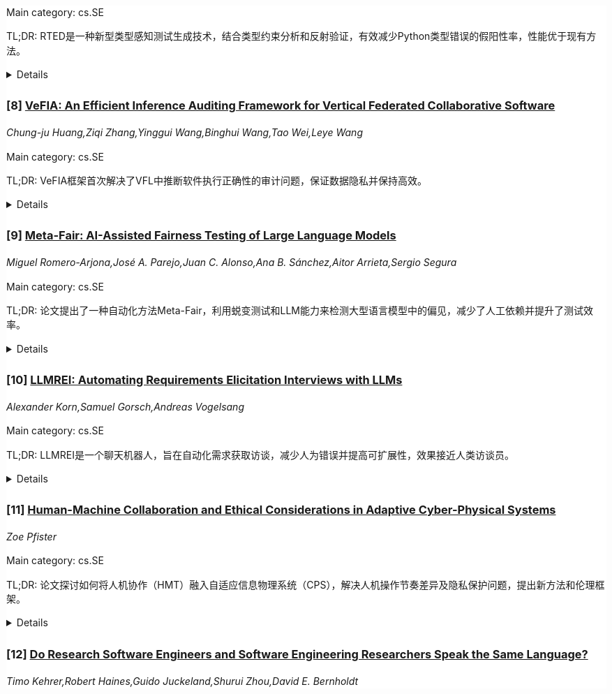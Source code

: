 Main category: cs.SE

TL;DR: RTED是一种新型类型感知测试生成技术，结合类型约束分析和反射验证，有效减少Python类型错误的假阳性率，性能优于现有方法。


<details><summary>Details</summary></details>


### [8] [VeFIA: An Efficient Inference Auditing Framework for Vertical Federated Collaborative Software](https://arxiv.org/abs/2507.02376)
*Chung-ju Huang,Ziqi Zhang,Yinggui Wang,Binghui Wang,Tao Wei,Leye Wang*

Main category: cs.SE

TL;DR: VeFIA框架首次解决了VFL中推断软件执行正确性的审计问题，保证数据隐私并保持高效。


<details><summary>Details</summary></details>


### [9] [Meta-Fair: AI-Assisted Fairness Testing of Large Language Models](https://arxiv.org/abs/2507.02533)
*Miguel Romero-Arjona,José A. Parejo,Juan C. Alonso,Ana B. Sánchez,Aitor Arrieta,Sergio Segura*

Main category: cs.SE

TL;DR: 论文提出了一种自动化方法Meta-Fair，利用蜕变测试和LLM能力来检测大型语言模型中的偏见，减少了人工依赖并提升了测试效率。


<details><summary>Details</summary></details>


### [10] [LLMREI: Automating Requirements Elicitation Interviews with LLMs](https://arxiv.org/abs/2507.02564)
*Alexander Korn,Samuel Gorsch,Andreas Vogelsang*

Main category: cs.SE

TL;DR: LLMREI是一个聊天机器人，旨在自动化需求获取访谈，减少人为错误并提高可扩展性，效果接近人类访谈员。


<details><summary>Details</summary></details>


### [11] [Human-Machine Collaboration and Ethical Considerations in Adaptive Cyber-Physical Systems](https://arxiv.org/abs/2507.02578)
*Zoe Pfister*

Main category: cs.SE

TL;DR: 论文探讨如何将人机协作（HMT）融入自适应信息物理系统（CPS），解决人机操作节奏差异及隐私保护问题，提出新方法和伦理框架。


<details><summary>Details</summary></details>


### [12] [Do Research Software Engineers and Software Engineering Researchers Speak the Same Language?](https://arxiv.org/abs/2507.02665)
*Timo Kehrer,Robert Haines,Guido Juckeland,Shurui Zhou,David E. Bernholdt*
